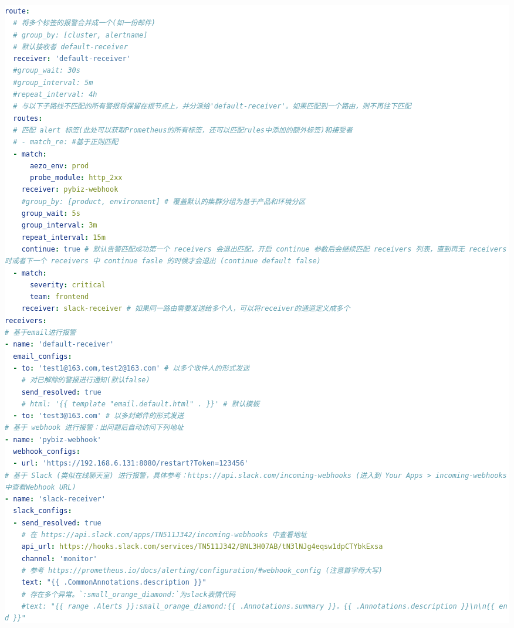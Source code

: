 ```yml
route:
  # 将多个标签的报警合并成一个(如一份邮件)
  # group_by: [cluster, alertname]
  # 默认接收者 default-receiver
  receiver: 'default-receiver'
  #group_wait: 30s
  #group_interval: 5m
  #repeat_interval: 4h
  # 与以下子路线不匹配的所有警报将保留在根节点上，并分派给'default-receiver'。如果匹配到一个路由，则不再往下匹配
  routes:
  # 匹配 alert 标签(此处可以获取Prometheus的所有标签，还可以匹配rules中添加的额外标签)和接受者
  # - match_re: #基于正则匹配
  - match:
      aezo_env: prod
      probe_module: http_2xx
    receiver: pybiz-webhook
    #group_by: [product, environment] # 覆盖默认的集群分组为基于产品和环境分区
    group_wait: 5s
    group_interval: 3m
    repeat_interval: 15m
    continue: true # 默认告警匹配成功第一个 receivers 会退出匹配，开启 continue 参数后会继续匹配 receivers 列表，直到再无 receivers 时或者下一个 receivers 中 continue fasle 的时候才会退出 (continue default false)
  - match:
      severity: critical
      team: frontend
    receiver: slack-receiver # 如果同一路由需要发送给多个人，可以将receiver的通道定义成多个
receivers:
# 基于email进行报警
- name: 'default-receiver'
  email_configs:
  - to: 'test1@163.com,test2@163.com' # 以多个收件人的形式发送
    # 对已解除的警报进行通知(默认false)
    send_resolved: true
    # html: '{{ template "email.default.html" . }}' # 默认模板
  - to: 'test3@163.com' # 以多封邮件的形式发送
# 基于 webhook 进行报警：出问题后自动访问下列地址
- name: 'pybiz-webhook'
  webhook_configs:
  - url: 'https://192.168.6.131:8080/restart?Token=123456'
# 基于 Slack (类似在线聊天室) 进行报警，具体参考：https://api.slack.com/incoming-webhooks (进入到 Your Apps > incoming-webhooks 中查看Webhook URL)
- name: 'slack-receiver'
  slack_configs:
  - send_resolved: true
    # 在 https://api.slack.com/apps/TN511J342/incoming-webhooks 中查看地址
    api_url: https://hooks.slack.com/services/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
    channel: 'monitor'
    # 参考 https://prometheus.io/docs/alerting/configuration/#webhook_config (注意首字母大写)
    text: "{{ .CommonAnnotations.description }}"
    # 存在多个异常。`:small_orange_diamond:`为slack表情代码
    #text: "{{ range .Alerts }}:small_orange_diamond:{{ .Annotations.summary }}。{{ .Annotations.description }}\n\n{{ end }}"
```


[^1]: https://jimmysong.io/kubernetes-handbook/practice/prometheus.html
[^2]: https://www.servicemesher.com/blog/prometheus-operator-manual/
[^3]: https://www.ibm.com/developerworks/cn/cloud/library/cl-lo-prometheus-getting-started-and-practice/index.html
[^4]: https://yunlzheng.gitbook.io/prometheus-book/parti-prometheus-ji-chu/promql
[^5]: https://github.com/prometheus/node_exporter/issues/279